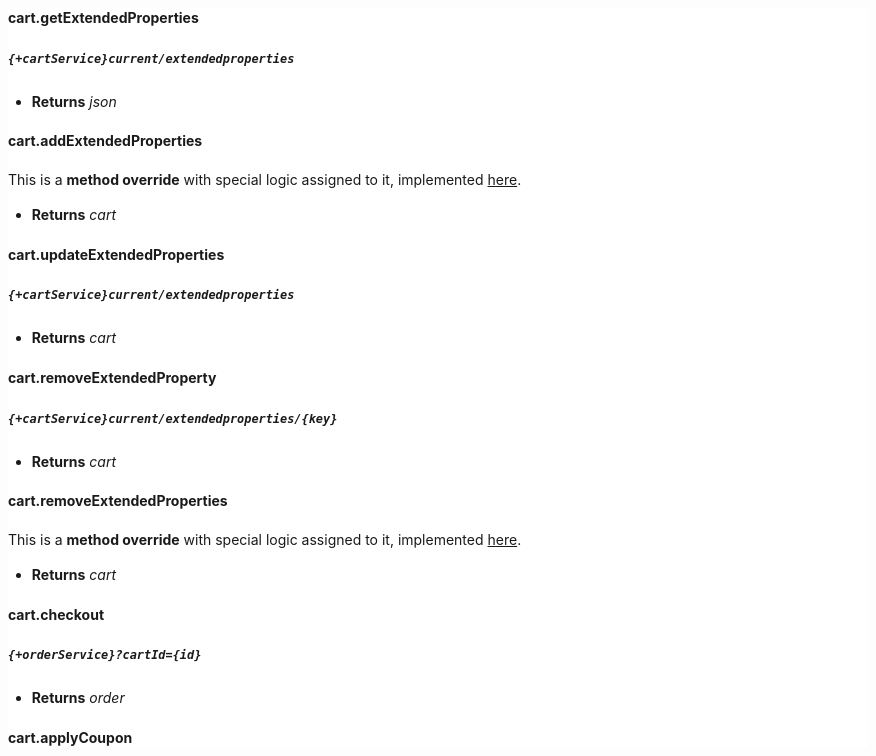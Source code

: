   
#### cart.getExtendedProperties

##### `{+cartService}current/extendedproperties` 

- **Returns** *json*





  
#### cart.addExtendedProperties


 This is a **method override** with special logic assigned to it, implemented [here](../src/types/cart.js). 
- **Returns** *cart*





  
#### cart.updateExtendedProperties

##### `{+cartService}current/extendedproperties` 

- **Returns** *cart*





  
#### cart.removeExtendedProperty

##### `{+cartService}current/extendedproperties/{key}` 

- **Returns** *cart*





  
#### cart.removeExtendedProperties


 This is a **method override** with special logic assigned to it, implemented [here](../src/types/cart.js). 
- **Returns** *cart*





  
#### cart.checkout

##### `{+orderService}?cartId={id}` 

- **Returns** *order*





  
#### cart.applyCoupon
